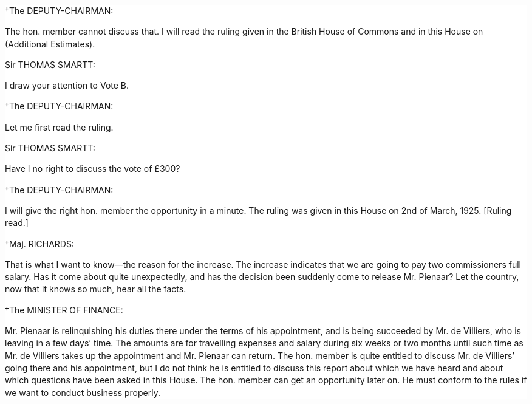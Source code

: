 </speech>

<speech by="#deputy-chairman">

<from>&#x2020;The <person refersTo="hansard_za">DEPUTY-CHAIRMAN</person>:</from>

<p>The hon. member cannot discuss that. I will read the ruling given in the British House of Commons and in this House on (Additional Estimates).</p>

</speech>

<speech by="#thomas_smartt">

<from><span class="col_1595-1596" refersTo="page_0864"/>Sir <person refersTo="hansard_za">THOMAS SMARTT</person>:</from>

<p>I draw your attention to Vote B.</p>

</speech>

<speech by="#deputy-chairman">

<from>&#x2020;The <person refersTo="hansard_za">DEPUTY-CHAIRMAN</person>:</from>

<p>Let me first read the ruling.</p>

</speech>

<speech by="#thomas_smartt">

<from>Sir <person refersTo="hansard_za">THOMAS SMARTT</person>:</from>

<p>Have I no right to discuss the vote of &#x00A3;300?</p>

</speech>

<speech by="#deputy-chairman">

<from>&#x2020;The <person refersTo="hansard_za">DEPUTY-CHAIRMAN</person>:</from>

<p>I will give the right hon. member the opportunity in a minute. The ruling was given in this House on 2nd of March, 1925. [Ruling read.]</p>

</speech>

<speech by="#richards">

<from>&#x2020;Maj. <person refersTo="hansard_za">RICHARDS</person>:</from>

<p>That is what I want to know&#x2014;the reason for the increase. The increase indicates that we are going to pay two commissioners full salary. Has it come about quite unexpectedly, and has the decision been suddenly come to release Mr. Pienaar? Let the country, now that it knows so much, hear all the facts.</p>

</speech>

<speech by="#minister_of_finance">

<from>&#x2020;The <person refersTo="hansard_za">MINISTER OF FINANCE</person>:</from>

<p>Mr. Pienaar is relinquishing his duties there under the terms of his appointment, and is being succeeded by Mr. de Villiers, who is leaving in a few days&#x2019; time. The amounts are for travelling expenses and salary during six weeks or two months until such time as Mr. de Villiers takes up the appointment and Mr. Pienaar can return. The hon. member is quite entitled to discuss Mr. de Villiers&#x2019; going there and his appointment, but I do not think he is entitled to discuss this report about which we have heard and about which questions have been asked in this House. The hon. member can get an opportunity later on. He must conform to the rules if we want to conduct business properly.</p>
